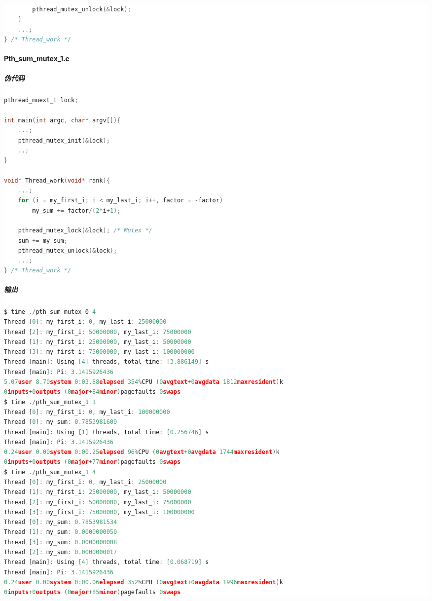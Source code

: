 ```C
        pthread_mutex_unlock(&lock);
    }
    ...;
} /* Thread_work */

```

#### Pth_sum_mutex_1.c

##### 伪代码

```C
pthread_muext_t lock;

int main(int argc, char* argv[]){
    ...;
    pthread_mutex_init(&lock);
	..;
}

void* Thread_work(void* rank){
    ...;
    for (i = my_first_i; i < my_last_i; i++, factor = -factor)
        my_sum += factor/(2*i+1);

    pthread_mutex_lock(&lock); /* Mutex */
    sum += my_sum;
    pthread_mutex_unlock(&lock);
    ...;
} /* Thread_work */
```

##### 输出

```C
$ time ./pth_sum_mutex_0 4 
Thread [0]: my_first_i: 0, my_last_i: 25000000
Thread [2]: my_first_i: 50000000, my_last_i: 75000000
Thread [1]: my_first_i: 25000000, my_last_i: 50000000
Thread [3]: my_first_i: 75000000, my_last_i: 100000000
Thread [main]: Using [4] threads, total time: [3.886149] s
Thread [main]: Pi: 3.1415926436
5.07user 8.70system 0:03.88elapsed 354%CPU (0avgtext+0avgdata 1812maxresident)k
0inputs+0outputs (0major+84minor)pagefaults 0swaps
$ time ./pth_sum_mutex_1 1
Thread [0]: my_first_i: 0, my_last_i: 100000000
Thread [0]: my_sum: 0.7853981609
Thread [main]: Using [1] threads, total time: [0.256746] s
Thread [main]: Pi: 3.1415926436
0.24user 0.00system 0:00.25elapsed 96%CPU (0avgtext+0avgdata 1744maxresident)k
0inputs+0outputs (0major+77minor)pagefaults 0swaps
$ time ./pth_sum_mutex_1 4
Thread [0]: my_first_i: 0, my_last_i: 25000000
Thread [1]: my_first_i: 25000000, my_last_i: 50000000
Thread [2]: my_first_i: 50000000, my_last_i: 75000000
Thread [3]: my_first_i: 75000000, my_last_i: 100000000
Thread [0]: my_sum: 0.7853981534
Thread [1]: my_sum: 0.0000000050
Thread [3]: my_sum: 0.0000000008
Thread [2]: my_sum: 0.0000000017
Thread [main]: Using [4] threads, total time: [0.068719] s
Thread [main]: Pi: 3.1415926436
0.24user 0.00system 0:00.06elapsed 352%CPU (0avgtext+0avgdata 1996maxresident)k
0inputs+0outputs (0major+85minor)pagefaults 0swaps
```